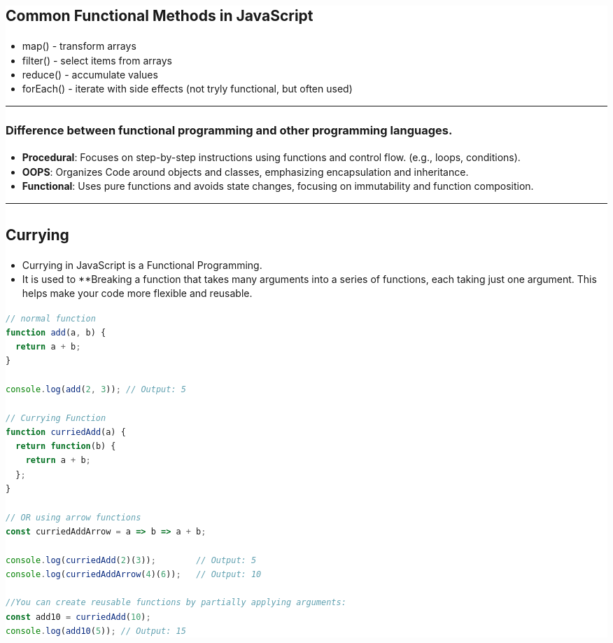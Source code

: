 ## Common Functional Methods in JavaScript

-  map() - transform arrays
-  filter() - select items from arrays 
- reduce() - accumulate values
- forEach() - iterate with side effects (not tryly functional, but often used)

---

### Difference between functional programming and other programming languages.

- **Procedural**: Focuses on step-by-step instructions using functions and control flow. (e.g., loops, conditions).
- **OOPS**: Organizes Code around objects and classes, emphasizing encapsulation and inheritance.
- **Functional**: Uses pure functions and avoids state changes, focusing on immutability and function composition.

---

## Currying 

- Currying in JavaScript is a Functional Programming.
- It is used to **Breaking a function that takes many arguments into a series of functions, each taking just one argument. This helps make your code more flexible and reusable.

```js 
// normal function
function add(a, b) {
  return a + b;
}

console.log(add(2, 3)); // Output: 5

// Currying Function
function curriedAdd(a) {
  return function(b) {
    return a + b;
  };
}

// OR using arrow functions
const curriedAddArrow = a => b => a + b;

console.log(curriedAdd(2)(3));        // Output: 5
console.log(curriedAddArrow(4)(6));   // Output: 10

//You can create reusable functions by partially applying arguments:
const add10 = curriedAdd(10);
console.log(add10(5)); // Output: 15

```
